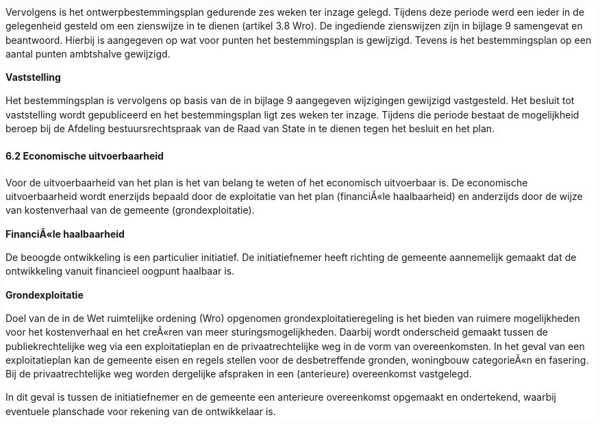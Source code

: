Vervolgens is het ontwerpbestemmingsplan gedurende zes weken ter inzage gelegd. Tijdens deze periode werd een ieder in de gelegenheid gesteld om een zienswijze in te dienen (artikel 3\.8 Wro). De ingediende zienswijzen zijn in bijlage 9 samengevat en beantwoord. Hierbij is aangegeven op wat voor punten het bestemmingsplan is gewijzigd. Tevens is het bestemmingsplan op een aantal punten ambtshalve gewijzigd.

**Vaststelling**

Het bestemmingsplan is vervolgens op basis van de in bijlage 9 aangegeven wijzigingen gewijzigd vastgesteld. Het besluit tot vaststelling wordt gepubliceerd en het bestemmingsplan ligt zes weken ter inzage. Tijdens die periode bestaat de mogelijkheid beroep bij de Afdeling bestuursrechtspraak van de Raad van State in te dienen tegen het besluit en het plan.

#### 6\.2 Economische uitvoerbaarheid

Voor de uitvoerbaarheid van het plan is het van belang te weten of het economisch uitvoerbaar is. De economische uitvoerbaarheid wordt enerzijds bepaald door de exploitatie van het plan (financiÃ«le haalbaarheid) en anderzijds door de wijze van kostenverhaal van de gemeente (grondexploitatie).

**FinanciÃ«le haalbaarheid**

De beoogde ontwikkeling is een particulier initiatief. De initiatiefnemer heeft richting de gemeente aannemelijk gemaakt dat de ontwikkeling vanuit financieel oogpunt haalbaar is.

**Grondexploitatie**

Doel van de in de Wet ruimtelijke ordening (Wro) opgenomen grondexploitatieregeling is het bieden van ruimere mogelijkheden voor het kostenverhaal en het creÃ«ren van meer sturingsmogelijkheden. Daarbij wordt onderscheid gemaakt tussen de publiekrechtelijke weg via een exploitatieplan en de privaatrechtelijke weg in de vorm van overeenkomsten. In het geval van een exploitatieplan kan de gemeente eisen en regels stellen voor de desbetreffende gronden, woningbouw categorieÃ«n en fasering. Bij de privaatrechtelijke weg worden dergelijke afspraken in een (anterieure) overeenkomst vastgelegd.

In dit geval is tussen de initiatiefnemer en de gemeente een anterieure overeenkomst opgemaakt en ondertekend, waarbij eventuele planschade voor rekening van de ontwikkelaar is.